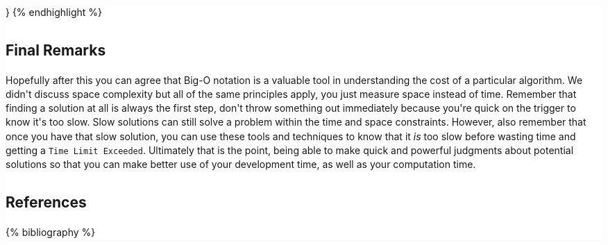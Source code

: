 }
{% endhighlight %}

## Final Remarks

Hopefully after this you can agree that Big-O notation is a valuable tool in understanding the cost of a particular algorithm.
We didn't discuss space complexity but all of the same principles apply, you just measure space instead of time.
Remember that finding a solution at all is always the first step, don't throw something out immediately because you're quick on the trigger to know it's too slow.
Slow solutions can still solve a problem within the time and space constraints.
However, also remember that once you have that slow solution, you can use these tools and techniques to know that it *is* too slow before wasting time and getting a `Time Limit Exceeded`.
Ultimately that is the point, being able to make quick and powerful judgments about potential solutions so that you can make better use of your development time, as well as your computation time.


## References

{% bibliography %}

<script>
var paper = Snap("#fig1");

var fbx = 660; var fby = 80;
var bbx = 600; var bby = 80;
var sbx = 610; var sby = 80;
var forward_pressed = 0; var backward_pressed = 0;
var forward_button = paper.polygon([fbx, fby, fbx, fby + 40, fbx + 25, fby + 20])
var backward_button = paper.polygon([bbx, bby, bbx - 25, bby + 20, bbx, bby + 40])
var stop_button = paper.polygon(
   [sbx, sby, sbx + 40, sby, sbx + 40, sby + 40, sbx, sby + 40])
var set = Snap([]);

var data = [];
var n = 8;
var speed = 250;
var idx = 0;

paper.text(25, 50 + 60, "n");
paper.text(240 - 25, 50 + 60, "n");
paper.text(430 - 25, 50 + 60, "n");
paper.text(100, 35, "n");
paper.text(240 + 40, 35, "n - i");
paper.text(430 + 35 , 35, "log(n)");

for (i = 0; i < n; ++i)
   for (j = 0; j < n; ++j)
      set.push(paper.circle(50 + 15*j, 50 + 15*i, 5));
for (i = 0; i < n; ++i)
   for (j = 0; j < n; ++ j)
      set.push(paper.circle(240 + 15*j, 50 + 15*i, 5));
for (i = 0; i < n; ++i)
   for (j = 0; j < n; ++ j)
      set.push(paper.circle(430 + 15*j, 50 + 15*i, 5));

